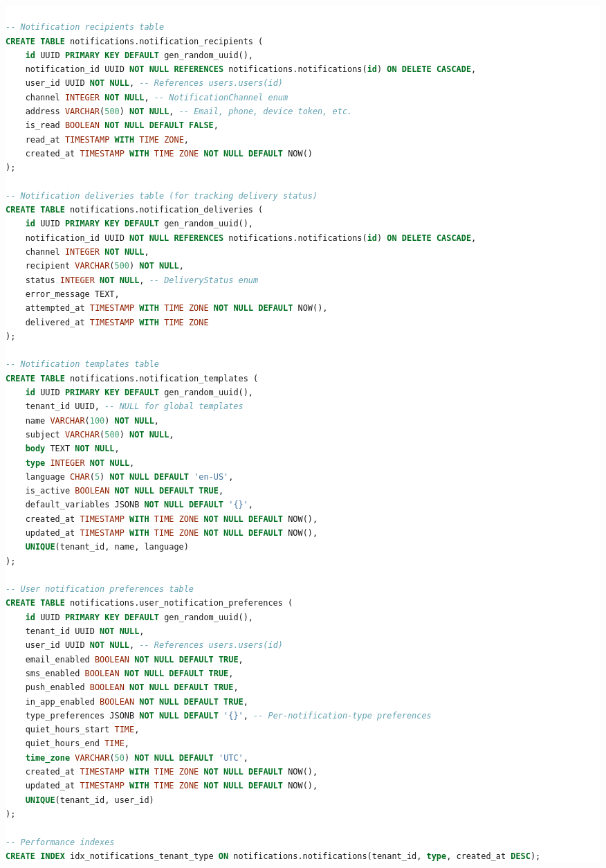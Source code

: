 ```sql

-- Notification recipients table
CREATE TABLE notifications.notification_recipients (
    id UUID PRIMARY KEY DEFAULT gen_random_uuid(),
    notification_id UUID NOT NULL REFERENCES notifications.notifications(id) ON DELETE CASCADE,
    user_id UUID NOT NULL, -- References users.users(id)
    channel INTEGER NOT NULL, -- NotificationChannel enum
    address VARCHAR(500) NOT NULL, -- Email, phone, device token, etc.
    is_read BOOLEAN NOT NULL DEFAULT FALSE,
    read_at TIMESTAMP WITH TIME ZONE,
    created_at TIMESTAMP WITH TIME ZONE NOT NULL DEFAULT NOW()
);

-- Notification deliveries table (for tracking delivery status)
CREATE TABLE notifications.notification_deliveries (
    id UUID PRIMARY KEY DEFAULT gen_random_uuid(),
    notification_id UUID NOT NULL REFERENCES notifications.notifications(id) ON DELETE CASCADE,
    channel INTEGER NOT NULL,
    recipient VARCHAR(500) NOT NULL,
    status INTEGER NOT NULL, -- DeliveryStatus enum
    error_message TEXT,
    attempted_at TIMESTAMP WITH TIME ZONE NOT NULL DEFAULT NOW(),
    delivered_at TIMESTAMP WITH TIME ZONE
);

-- Notification templates table
CREATE TABLE notifications.notification_templates (
    id UUID PRIMARY KEY DEFAULT gen_random_uuid(),
    tenant_id UUID, -- NULL for global templates
    name VARCHAR(100) NOT NULL,
    subject VARCHAR(500) NOT NULL,
    body TEXT NOT NULL,
    type INTEGER NOT NULL,
    language CHAR(5) NOT NULL DEFAULT 'en-US',
    is_active BOOLEAN NOT NULL DEFAULT TRUE,
    default_variables JSONB NOT NULL DEFAULT '{}',
    created_at TIMESTAMP WITH TIME ZONE NOT NULL DEFAULT NOW(),
    updated_at TIMESTAMP WITH TIME ZONE NOT NULL DEFAULT NOW(),
    UNIQUE(tenant_id, name, language)
);

-- User notification preferences table
CREATE TABLE notifications.user_notification_preferences (
    id UUID PRIMARY KEY DEFAULT gen_random_uuid(),
    tenant_id UUID NOT NULL,
    user_id UUID NOT NULL, -- References users.users(id)
    email_enabled BOOLEAN NOT NULL DEFAULT TRUE,
    sms_enabled BOOLEAN NOT NULL DEFAULT TRUE,
    push_enabled BOOLEAN NOT NULL DEFAULT TRUE,
    in_app_enabled BOOLEAN NOT NULL DEFAULT TRUE,
    type_preferences JSONB NOT NULL DEFAULT '{}', -- Per-notification-type preferences
    quiet_hours_start TIME,
    quiet_hours_end TIME,
    time_zone VARCHAR(50) NOT NULL DEFAULT 'UTC',
    created_at TIMESTAMP WITH TIME ZONE NOT NULL DEFAULT NOW(),
    updated_at TIMESTAMP WITH TIME ZONE NOT NULL DEFAULT NOW(),
    UNIQUE(tenant_id, user_id)
);

-- Performance indexes
CREATE INDEX idx_notifications_tenant_type ON notifications.notifications(tenant_id, type, created_at DESC);
```